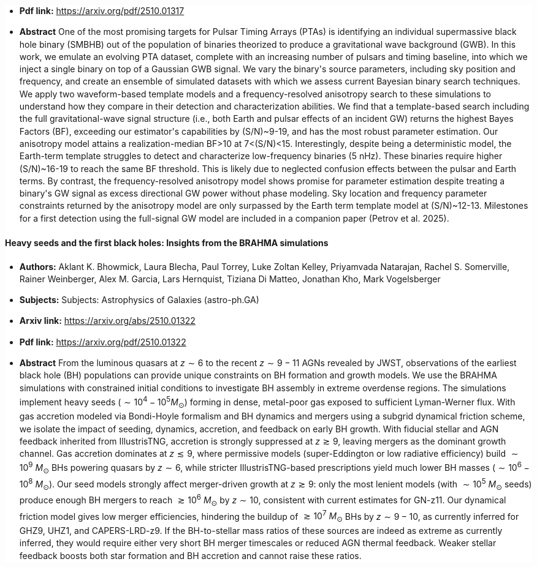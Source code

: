  - **Pdf link:** https://arxiv.org/pdf/2510.01317

 - **Abstract**
 One of the most promising targets for Pulsar Timing Arrays (PTAs) is identifying an individual supermassive black hole binary (SMBHB) out of the population of binaries theorized to produce a gravitational wave background (GWB). In this work, we emulate an evolving PTA dataset, complete with an increasing number of pulsars and timing baseline, into which we inject a single binary on top of a Gaussian GWB signal. We vary the binary's source parameters, including sky position and frequency, and create an ensemble of simulated datasets with which we assess current Bayesian binary search techniques. We apply two waveform-based template models and a frequency-resolved anisotropy search to these simulations to understand how they compare in their detection and characterization abilities. We find that a template-based search including the full gravitational-wave signal structure (i.e., both Earth and pulsar effects of an incident GW) returns the highest Bayes Factors (BF), exceeding our estimator's capabilities by (S/N)~9-19, and has the most robust parameter estimation. Our anisotropy model attains a realization-median BF>10 at 7<(S/N)<15. Interestingly, despite being a deterministic model, the Earth-term template struggles to detect and characterize low-frequency binaries (5 nHz). These binaries require higher (S/N)~16-19 to reach the same BF threshold. This is likely due to neglected confusion effects between the pulsar and Earth terms. By contrast, the frequency-resolved anisotropy model shows promise for parameter estimation despite treating a binary's GW signal as excess directional GW power without phase modeling. Sky location and frequency parameter constraints returned by the anisotropy model are only surpassed by the Earth term template model at (S/N)~12-13. Milestones for a first detection using the full-signal GW model are included in a companion paper (Petrov et al. 2025).

#### Heavy seeds and the first black holes: Insights from the BRAHMA simulations
 - **Authors:** Aklant K. Bhowmick, Laura Blecha, Paul Torrey, Luke Zoltan Kelley, Priyamvada Natarajan, Rachel S. Somerville, Rainer Weinberger, Alex M. Garcia, Lars Hernquist, Tiziana Di Matteo, Jonathan Kho, Mark Vogelsberger
 - **Subjects:** Subjects:
Astrophysics of Galaxies (astro-ph.GA)
 - **Arxiv link:** https://arxiv.org/abs/2510.01322

 - **Pdf link:** https://arxiv.org/pdf/2510.01322

 - **Abstract**
 From the luminous quasars at $z \sim 6$ to the recent $z \sim 9-11$ AGNs revealed by JWST, observations of the earliest black hole (BH) populations can provide unique constraints on BH formation and growth models. We use the BRAHMA simulations with constrained initial conditions to investigate BH assembly in extreme overdense regions. The simulations implement heavy seeds ($\sim 10^4-10^5 M_{\odot})$ forming in dense, metal-poor gas exposed to sufficient Lyman-Werner flux. With gas accretion modeled via Bondi-Hoyle formalism and BH dynamics and mergers using a subgrid dynamical friction scheme, we isolate the impact of seeding, dynamics, accretion, and feedback on early BH growth. With fiducial stellar and AGN feedback inherited from IllustrisTNG, accretion is strongly suppressed at $z \gtrsim 9$, leaving mergers as the dominant growth channel. Gas accretion dominates at $z \lesssim 9$, where permissive models (super-Eddington or low radiative efficiency) build $\sim 10^9\ M_{\odot}$ BHs powering quasars by $z \sim 6$, while stricter IllustrisTNG-based prescriptions yield much lower BH masses ($\sim 10^6-10^8\ M_{\odot}$). Our seed models strongly affect merger-driven growth at $z \gtrsim 9$: only the most lenient models (with $\sim 10^5\ M_{\odot}$ seeds) produce enough BH mergers to reach $\gtrsim 10^6\ M_{\odot}$ by $z \sim 10$, consistent with current estimates for GN-z11. Our dynamical friction model gives low merger efficiencies, hindering the buildup of $\gtrsim 10^7\ M_{\odot}$ BHs by $z \sim 9-10$, as currently inferred for GHZ9, UHZ1, and CAPERS-LRD-z9. If the BH-to-stellar mass ratios of these sources are indeed as extreme as currently inferred, they would require either very short BH merger timescales or reduced AGN thermal feedback. Weaker stellar feedback boosts both star formation and BH accretion and cannot raise these ratios.
